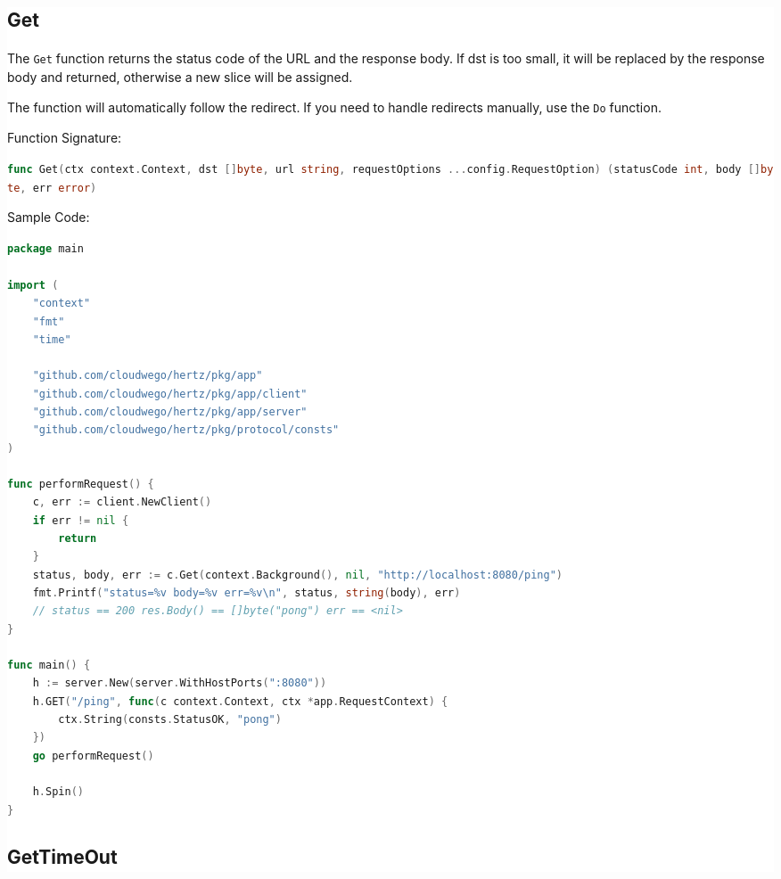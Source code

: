 ## Get

The `Get` function returns the status code of the URL and the response body. If dst is too small, it will be replaced by the response body and returned, otherwise a new slice will be assigned.

The function will automatically follow the redirect. If you need to handle redirects manually, use the `Do` function.

Function Signature:

```go
func Get(ctx context.Context, dst []byte, url string, requestOptions ...config.RequestOption) (statusCode int, body []byte, err error)
```

Sample Code:

```go
package main

import (
	"context"
	"fmt"
	"time"

	"github.com/cloudwego/hertz/pkg/app"
	"github.com/cloudwego/hertz/pkg/app/client"
	"github.com/cloudwego/hertz/pkg/app/server"
	"github.com/cloudwego/hertz/pkg/protocol/consts"
)

func performRequest() {
	c, err := client.NewClient()
	if err != nil {
		return
	}
	status, body, err := c.Get(context.Background(), nil, "http://localhost:8080/ping")
	fmt.Printf("status=%v body=%v err=%v\n", status, string(body), err)
    // status == 200 res.Body() == []byte("pong") err == <nil>
}

func main() {
	h := server.New(server.WithHostPorts(":8080"))
	h.GET("/ping", func(c context.Context, ctx *app.RequestContext) {
		ctx.String(consts.StatusOK, "pong")
	})
	go performRequest()

	h.Spin()
}
```

## GetTimeOut
